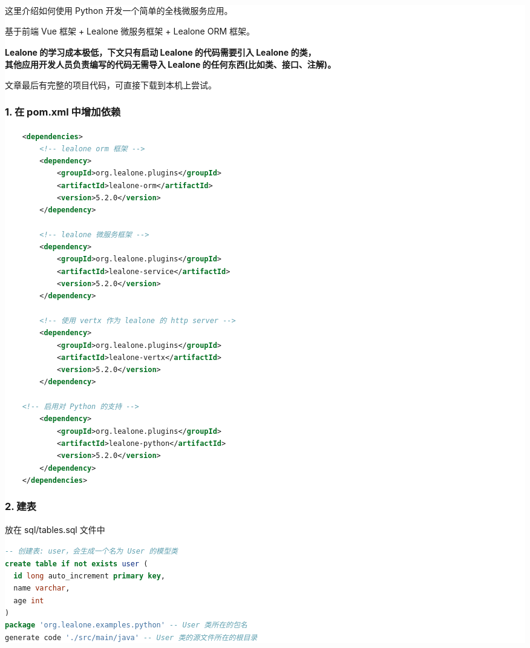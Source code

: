 
这里介绍如何使用 Python 开发一个简单的全栈微服务应用。

基于前端 Vue 框架 + Lealone 微服务框架 + Lealone ORM 框架。

<b>Lealone 的学习成本极低，下文只有启动 Lealone 的代码需要引入 Lealone 的类，</br>
其他应用开发人员负责编写的代码无需导入 Lealone 的任何东西(比如类、接口、注解)。</b>

文章最后有完整的项目代码，可直接下载到本机上尝试。

### 1. 在 pom.xml 中增加依赖

```xml
    <dependencies>
        <!-- lealone orm 框架 -->
        <dependency>
            <groupId>org.lealone.plugins</groupId>
            <artifactId>lealone-orm</artifactId>
            <version>5.2.0</version>
        </dependency>

        <!-- lealone 微服务框架 -->
        <dependency>
            <groupId>org.lealone.plugins</groupId>
            <artifactId>lealone-service</artifactId>
            <version>5.2.0</version>
        </dependency>
	
        <!-- 使用 vertx 作为 lealone 的 http server -->
        <dependency>
            <groupId>org.lealone.plugins</groupId>
            <artifactId>lealone-vertx</artifactId>
            <version>5.2.0</version>
        </dependency>
	
	<!-- 启用对 Python 的支持 -->
        <dependency>
            <groupId>org.lealone.plugins</groupId>
            <artifactId>lealone-python</artifactId>
            <version>5.2.0</version>
        </dependency>
    </dependencies>
```


### 2. 建表

放在 sql/tables.sql 文件中

```sql
-- 创建表: user，会生成一个名为 User 的模型类
create table if not exists user (
  id long auto_increment primary key,
  name varchar,
  age int
)
package 'org.lealone.examples.python' -- User 类所在的包名
generate code './src/main/java' -- User 类的源文件所在的根目录
```
